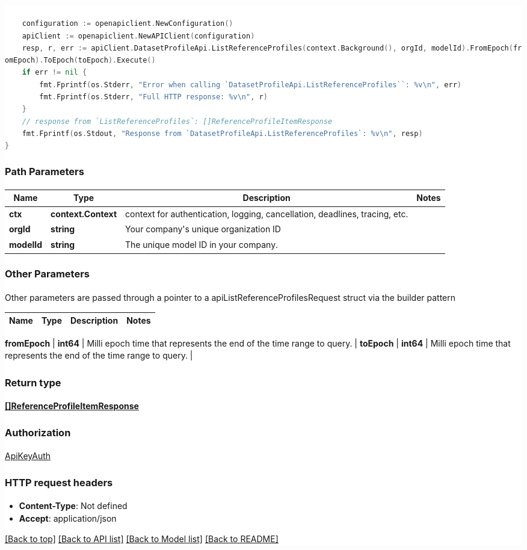 ```go

    configuration := openapiclient.NewConfiguration()
    apiClient := openapiclient.NewAPIClient(configuration)
    resp, r, err := apiClient.DatasetProfileApi.ListReferenceProfiles(context.Background(), orgId, modelId).FromEpoch(fromEpoch).ToEpoch(toEpoch).Execute()
    if err != nil {
        fmt.Fprintf(os.Stderr, "Error when calling `DatasetProfileApi.ListReferenceProfiles``: %v\n", err)
        fmt.Fprintf(os.Stderr, "Full HTTP response: %v\n", r)
    }
    // response from `ListReferenceProfiles`: []ReferenceProfileItemResponse
    fmt.Fprintf(os.Stdout, "Response from `DatasetProfileApi.ListReferenceProfiles`: %v\n", resp)
}
```

### Path Parameters


Name | Type | Description  | Notes
------------- | ------------- | ------------- | -------------
**ctx** | **context.Context** | context for authentication, logging, cancellation, deadlines, tracing, etc.
**orgId** | **string** | Your company&#39;s unique organization ID | 
**modelId** | **string** | The unique model ID in your company. | 

### Other Parameters

Other parameters are passed through a pointer to a apiListReferenceProfilesRequest struct via the builder pattern


Name | Type | Description  | Notes
------------- | ------------- | ------------- | -------------


 **fromEpoch** | **int64** | Milli epoch time that represents the end of the time range to query. | 
 **toEpoch** | **int64** | Milli epoch time that represents the end of the time range to query. | 

### Return type

[**[]ReferenceProfileItemResponse**](ReferenceProfileItemResponse.md)

### Authorization

[ApiKeyAuth](../README.md#ApiKeyAuth)

### HTTP request headers

- **Content-Type**: Not defined
- **Accept**: application/json

[[Back to top]](#) [[Back to API list]](../README.md#documentation-for-api-endpoints)
[[Back to Model list]](../README.md#documentation-for-models)
[[Back to README]](../README.md)

